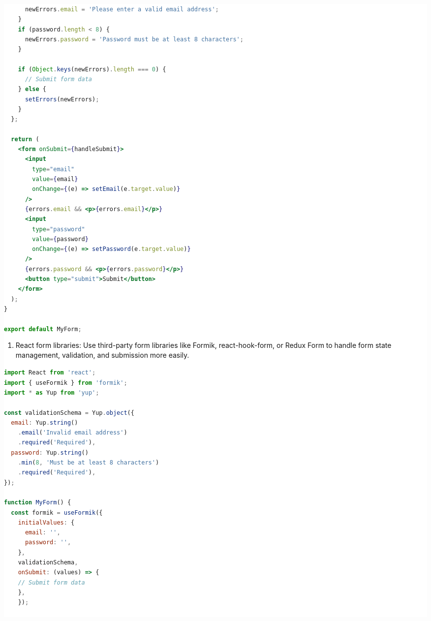 ```jsx
      newErrors.email = 'Please enter a valid email address';
    }
    if (password.length < 8) {
      newErrors.password = 'Password must be at least 8 characters';
    }

    if (Object.keys(newErrors).length === 0) {
      // Submit form data
    } else {
      setErrors(newErrors);
    }
  };

  return (
    <form onSubmit={handleSubmit}>
      <input
        type="email"
        value={email}
        onChange={(e) => setEmail(e.target.value)}
      />
      {errors.email && <p>{errors.email}</p>}
      <input
        type="password"
        value={password}
        onChange={(e) => setPassword(e.target.value)}
      />
      {errors.password && <p>{errors.password}</p>}
      <button type="submit">Submit</button>
    </form>
  );
}

export default MyForm;
```

1. React form libraries: Use third-party form libraries like Formik, react-hook-form, or Redux Form to handle form state management, validation, and submission more easily.

```jsx
import React from 'react';
import { useFormik } from 'formik';
import * as Yup from 'yup';

const validationSchema = Yup.object({
  email: Yup.string()
    .email('Invalid email address')
    .required('Required'),
  password: Yup.string()
    .min(8, 'Must be at least 8 characters')
    .required('Required'),
});

function MyForm() {
  const formik = useFormik({
    initialValues: {
      email: '',
      password: '',
    },
    validationSchema,
    onSubmit: (values) => {
    // Submit form data
    },
    });
    
```